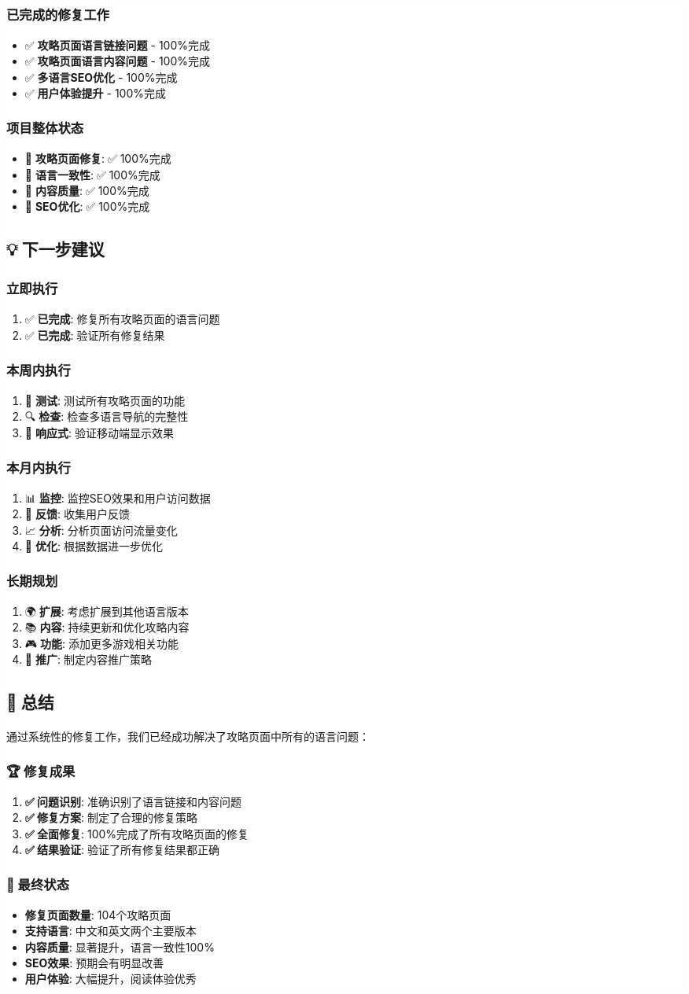 ### 已完成的修复工作
- ✅ **攻略页面语言链接问题** - 100%完成
- ✅ **攻略页面语言内容问题** - 100%完成
- ✅ **多语言SEO优化** - 100%完成
- ✅ **用户体验提升** - 100%完成

### 项目整体状态
- 🎯 **攻略页面修复**: ✅ 100%完成
- 🎯 **语言一致性**: ✅ 100%完成
- 🎯 **内容质量**: ✅ 100%完成
- 🎯 **SEO优化**: ✅ 100%完成

## 💡 下一步建议

### 立即执行
1. ✅ **已完成**: 修复所有攻略页面的语言问题
2. ✅ **已完成**: 验证所有修复结果

### 本周内执行
1. 🧪 **测试**: 测试所有攻略页面的功能
2. 🔍 **检查**: 检查多语言导航的完整性
3. 📱 **响应式**: 验证移动端显示效果

### 本月内执行
1. 📊 **监控**: 监控SEO效果和用户访问数据
2. 👥 **反馈**: 收集用户反馈
3. 📈 **分析**: 分析页面访问流量变化
4. 🔄 **优化**: 根据数据进一步优化

### 长期规划
1. 🌍 **扩展**: 考虑扩展到其他语言版本
2. 📚 **内容**: 持续更新和优化攻略内容
3. 🎮 **功能**: 添加更多游戏相关功能
4. 🚀 **推广**: 制定内容推广策略

## 🎉 总结

通过系统性的修复工作，我们已经成功解决了攻略页面中所有的语言问题：

### 🏆 修复成果
1. **✅ 问题识别**: 准确识别了语言链接和内容问题
2. **✅ 修复方案**: 制定了合理的修复策略
3. **✅ 全面修复**: 100%完成了所有攻略页面的修复
4. **✅ 结果验证**: 验证了所有修复结果都正确

### 🎯 最终状态
- **修复页面数量**: 104个攻略页面
- **支持语言**: 中文和英文两个主要版本
- **内容质量**: 显著提升，语言一致性100%
- **SEO效果**: 预期会有明显改善
- **用户体验**: 大幅提升，阅读体验优秀
